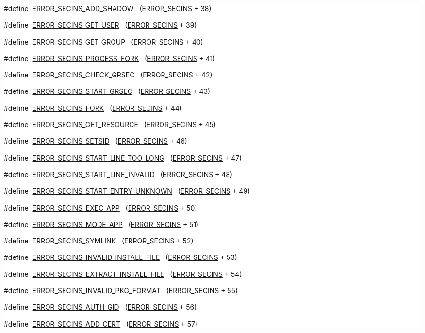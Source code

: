   #define                                                            [ERROR_SECINS_ADD_SHADOW](#aefbcebc2bf1ebae58d0fc8f992061f6f)   ([ERROR_SECINS](#a8974d44415d205e35f1b9a3c3e6a1700) + 38)

  #define                                                            [ERROR_SECINS_GET_USER](#a8b723dfec7548457653b4b47b91f7984)   ([ERROR_SECINS](#a8974d44415d205e35f1b9a3c3e6a1700) + 39)

  #define                                                            [ERROR_SECINS_GET_GROUP](#ac918c9cb72d1ca392338680b47c6fb58)   ([ERROR_SECINS](#a8974d44415d205e35f1b9a3c3e6a1700) + 40)

  #define                                                            [ERROR_SECINS_PROCESS_FORK](#a0e022df18de8860cc63fe88697d13d50)   ([ERROR_SECINS](#a8974d44415d205e35f1b9a3c3e6a1700) + 41)

  #define                                                            [ERROR_SECINS_CHECK_GRSEC](#a1d329cd11e691919c073315492d8453a)   ([ERROR_SECINS](#a8974d44415d205e35f1b9a3c3e6a1700) + 42)

  #define                                                            [ERROR_SECINS_START_GRSEC](#ac59c1fed4dcf3a49694fa2e36ae4991a)   ([ERROR_SECINS](#a8974d44415d205e35f1b9a3c3e6a1700) + 43)

  #define                                                            [ERROR_SECINS_FORK](#ae9a112c25021126440886fb50ecd61de)   ([ERROR_SECINS](#a8974d44415d205e35f1b9a3c3e6a1700) + 44)

  #define                                                            [ERROR_SECINS_GET_RESOURCE](#ac4a32a508ac8cf72e9ac28b7e01fe795)   ([ERROR_SECINS](#a8974d44415d205e35f1b9a3c3e6a1700) + 45)

  #define                                                            [ERROR_SECINS_SETSID](#a07c020a166b68d0ee1d18cb22b7f0cd6)   ([ERROR_SECINS](#a8974d44415d205e35f1b9a3c3e6a1700) + 46)

  #define                                                            [ERROR_SECINS_START_LINE_TOO_LONG](#aa06d26401aacc48218796eb4cd845d82)   ([ERROR_SECINS](#a8974d44415d205e35f1b9a3c3e6a1700) + 47)

  #define                                                            [ERROR_SECINS_START_LINE_INVALID](#a7c6406a42890baef2a90684d004336d4)   ([ERROR_SECINS](#a8974d44415d205e35f1b9a3c3e6a1700) + 48)

  #define                                                            [ERROR_SECINS_START_ENTRY_UNKNOWN](#a64dc5928de40abb8e6e966a5a49bb33f)   ([ERROR_SECINS](#a8974d44415d205e35f1b9a3c3e6a1700) + 49)

  #define                                                            [ERROR_SECINS_EXEC_APP](#a5b6b3036edf0a25e22326e132b70c366)   ([ERROR_SECINS](#a8974d44415d205e35f1b9a3c3e6a1700) + 50)

  #define                                                            [ERROR_SECINS_MODE_APP](#a19c80c2ef0c315d8c77a47e4bb0fc4f9)   ([ERROR_SECINS](#a8974d44415d205e35f1b9a3c3e6a1700) + 51)

  #define                                                            [ERROR_SECINS_SYMLINK](#a6b8b47eafd63f83c1b18426e4a8aea40)   ([ERROR_SECINS](#a8974d44415d205e35f1b9a3c3e6a1700) + 52)

  #define                                                            [ERROR_SECINS_INVALID_INSTALL_FILE](#a77e026bce9f3f4bd43ca272523712862)   ([ERROR_SECINS](#a8974d44415d205e35f1b9a3c3e6a1700) + 53)

  #define                                                            [ERROR_SECINS_EXTRACT_INSTALL_FILE](#a0edd2a8a964153cce67833b343c02697)   ([ERROR_SECINS](#a8974d44415d205e35f1b9a3c3e6a1700) + 54)

  #define                                                            [ERROR_SECINS_INVALID_PKG_FORMAT](#af8661f96937e1235940e5eec68e74562)   ([ERROR_SECINS](#a8974d44415d205e35f1b9a3c3e6a1700) + 55)

  #define                                                            [ERROR_SECINS_AUTH_GID](#a0c9150893e6d8d6b8acaeaf389fec6df)   ([ERROR_SECINS](#a8974d44415d205e35f1b9a3c3e6a1700) + 56)

  #define                                                            [ERROR_SECINS_ADD_CERT](#a10e6aea60361e4c8403ade2ded685248)   ([ERROR_SECINS](#a8974d44415d205e35f1b9a3c3e6a1700) + 57)
